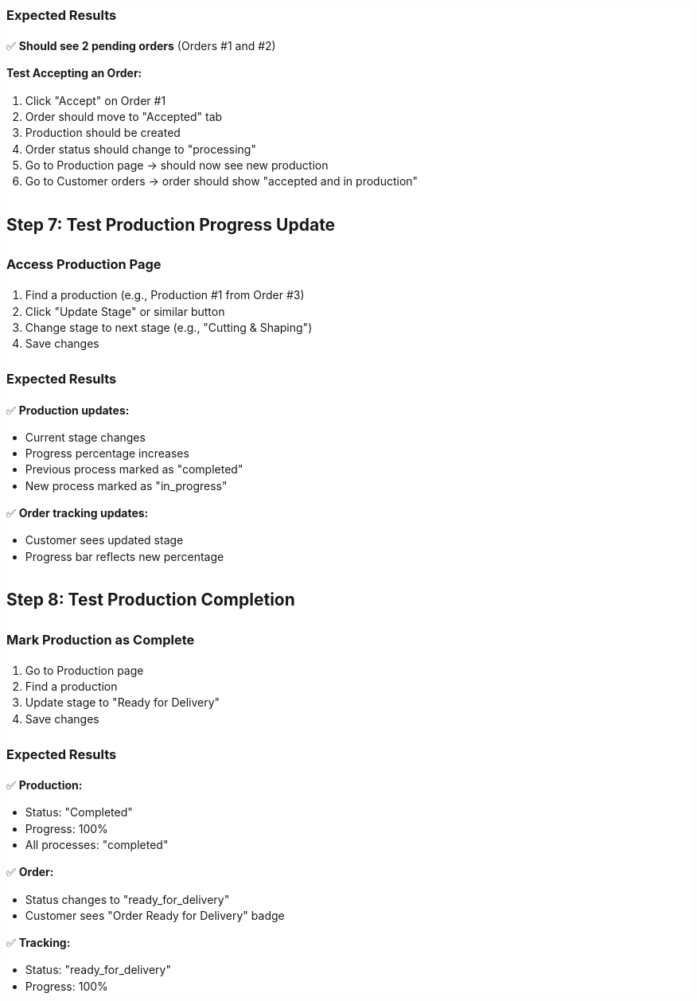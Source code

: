 ### Expected Results
✅ **Should see 2 pending orders** (Orders #1 and #2)

**Test Accepting an Order:**
1. Click "Accept" on Order #1
2. Order should move to "Accepted" tab
3. Production should be created
4. Order status should change to "processing"
5. Go to Production page → should now see new production
6. Go to Customer orders → order should show "accepted and in production"

## Step 7: Test Production Progress Update

### Access Production Page
1. Find a production (e.g., Production #1 from Order #3)
2. Click "Update Stage" or similar button
3. Change stage to next stage (e.g., "Cutting & Shaping")
4. Save changes

### Expected Results
✅ **Production updates:**
- Current stage changes
- Progress percentage increases
- Previous process marked as "completed"
- New process marked as "in_progress"

✅ **Order tracking updates:**
- Customer sees updated stage
- Progress bar reflects new percentage

## Step 8: Test Production Completion

### Mark Production as Complete
1. Go to Production page
2. Find a production
3. Update stage to "Ready for Delivery"
4. Save changes

### Expected Results
✅ **Production:**
- Status: "Completed"
- Progress: 100%
- All processes: "completed"

✅ **Order:**
- Status changes to "ready_for_delivery"
- Customer sees "Order Ready for Delivery" badge

✅ **Tracking:**
- Status: "ready_for_delivery"
- Progress: 100%
